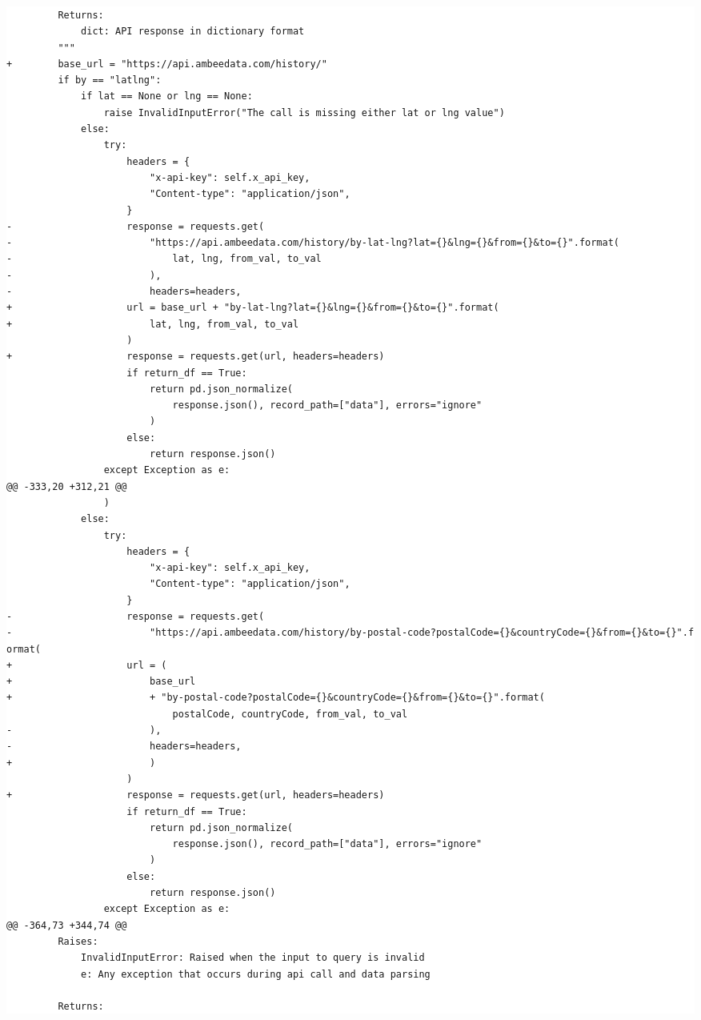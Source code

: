 ```
         Returns:
             dict: API response in dictionary format
         """
+        base_url = "https://api.ambeedata.com/history/"
         if by == "latlng":
             if lat == None or lng == None:
                 raise InvalidInputError("The call is missing either lat or lng value")
             else:
                 try:
                     headers = {
                         "x-api-key": self.x_api_key,
                         "Content-type": "application/json",
                     }
-                    response = requests.get(
-                        "https://api.ambeedata.com/history/by-lat-lng?lat={}&lng={}&from={}&to={}".format(
-                            lat, lng, from_val, to_val
-                        ),
-                        headers=headers,
+                    url = base_url + "by-lat-lng?lat={}&lng={}&from={}&to={}".format(
+                        lat, lng, from_val, to_val
                     )
+                    response = requests.get(url, headers=headers)
                     if return_df == True:
                         return pd.json_normalize(
                             response.json(), record_path=["data"], errors="ignore"
                         )
                     else:
                         return response.json()
                 except Exception as e:
@@ -333,20 +312,21 @@
                 )
             else:
                 try:
                     headers = {
                         "x-api-key": self.x_api_key,
                         "Content-type": "application/json",
                     }
-                    response = requests.get(
-                        "https://api.ambeedata.com/history/by-postal-code?postalCode={}&countryCode={}&from={}&to={}".format(
+                    url = (
+                        base_url
+                        + "by-postal-code?postalCode={}&countryCode={}&from={}&to={}".format(
                             postalCode, countryCode, from_val, to_val
-                        ),
-                        headers=headers,
+                        )
                     )
+                    response = requests.get(url, headers=headers)
                     if return_df == True:
                         return pd.json_normalize(
                             response.json(), record_path=["data"], errors="ignore"
                         )
                     else:
                         return response.json()
                 except Exception as e:
@@ -364,73 +344,74 @@
         Raises:
             InvalidInputError: Raised when the input to query is invalid
             e: Any exception that occurs during api call and data parsing
 
         Returns:
```